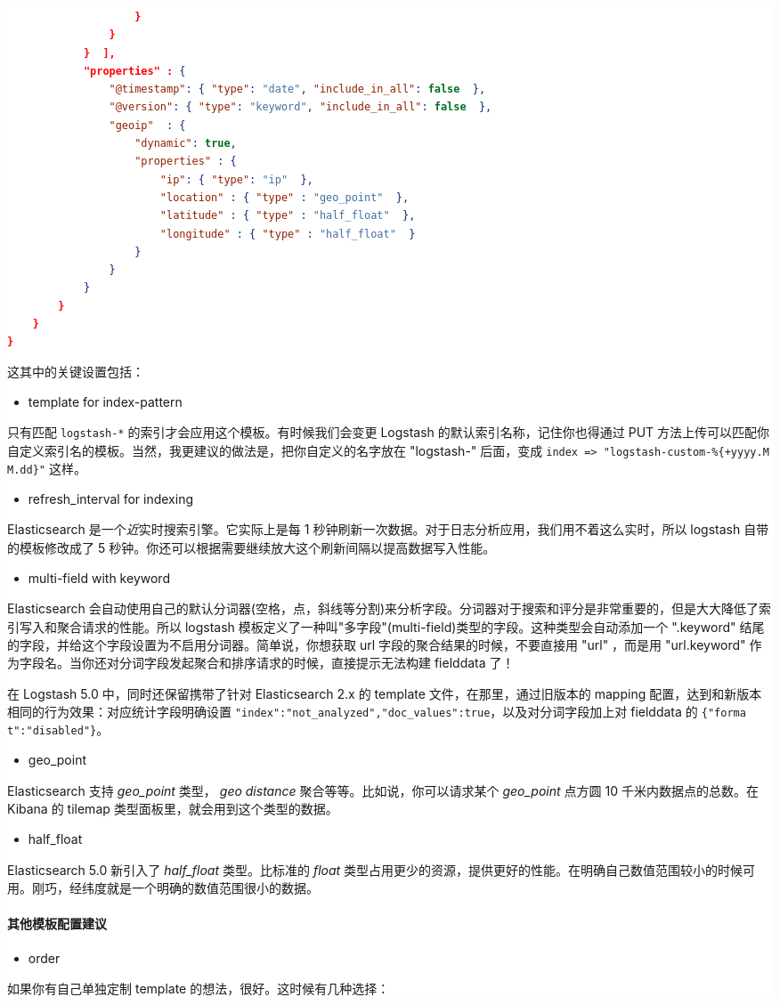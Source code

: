 ```json
                    }
                }
            }  ],
            "properties" : {
                "@timestamp": { "type": "date", "include_in_all": false  },
                "@version": { "type": "keyword", "include_in_all": false  },
                "geoip"  : {
                    "dynamic": true,
                    "properties" : {
                        "ip": { "type": "ip"  },
                        "location" : { "type" : "geo_point"  },
                        "latitude" : { "type" : "half_float"  },
                        "longitude" : { "type" : "half_float"  }
                    }
                }
            }
        }
    }
}
```

这其中的关键设置包括：

* template for index-pattern

只有匹配 `logstash-*` 的索引才会应用这个模板。有时候我们会变更 Logstash 的默认索引名称，记住你也得通过 PUT 方法上传可以匹配你自定义索引名的模板。当然，我更建议的做法是，把你自定义的名字放在 "logstash-" 后面，变成 `index => "logstash-custom-%{+yyyy.MM.dd}"` 这样。

* refresh\_interval for indexing

Elasticsearch 是一个*近*实时搜索引擎。它实际上是每 1 秒钟刷新一次数据。对于日志分析应用，我们用不着这么实时，所以 logstash 自带的模板修改成了 5 秒钟。你还可以根据需要继续放大这个刷新间隔以提高数据写入性能。

* multi-field with keyword

Elasticsearch 会自动使用自己的默认分词器(空格，点，斜线等分割)来分析字段。分词器对于搜索和评分是非常重要的，但是大大降低了索引写入和聚合请求的性能。所以 logstash 模板定义了一种叫"多字段"(multi-field)类型的字段。这种类型会自动添加一个 ".keyword" 结尾的字段，并给这个字段设置为不启用分词器。简单说，你想获取 url 字段的聚合结果的时候，不要直接用 "url" ，而是用 "url.keyword" 作为字段名。当你还对分词字段发起聚合和排序请求的时候，直接提示无法构建 fielddata 了！

在 Logstash 5.0 中，同时还保留携带了针对 Elasticsearch 2.x 的 template 文件，在那里，通过旧版本的 mapping 配置，达到和新版本相同的行为效果：对应统计字段明确设置 `"index":"not_analyzed","doc_values":true`，以及对分词字段加上对 fielddata 的 `{"format":"disabled"}`。

* geo\_point

Elasticsearch 支持 *geo_point* 类型， *geo distance* 聚合等等。比如说，你可以请求某个 *geo_point* 点方圆 10 千米内数据点的总数。在 Kibana 的 tilemap 类型面板里，就会用到这个类型的数据。

* half\_float

Elasticsearch 5.0 新引入了 *half_float* 类型。比标准的 *float* 类型占用更少的资源，提供更好的性能。在明确自己数值范围较小的时候可用。刚巧，经纬度就是一个明确的数值范围很小的数据。

#### 其他模板配置建议

* order

如果你有自己单独定制 template 的想法，很好。这时候有几种选择：
